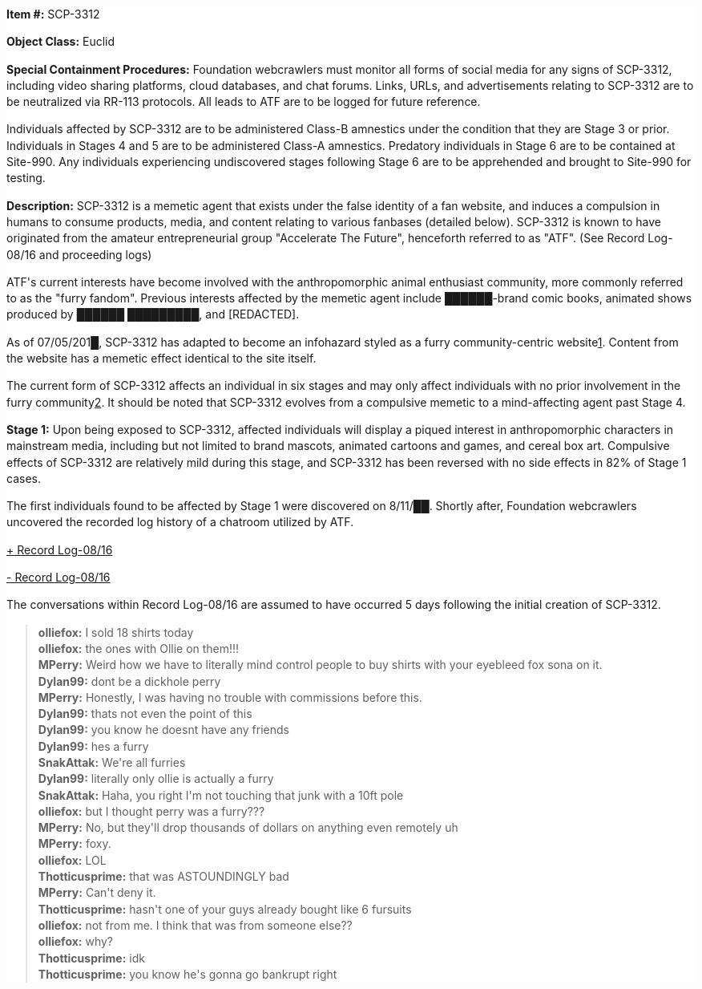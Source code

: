 **Item #:** SCP-3312

**Object Class:** Euclid

**Special Containment Procedures:** Foundation webcrawlers must monitor all forms of social media for any signs of SCP-3312, including video sharing platforms, cloud databases, and chat forums. Links, URLs, and advertisements relating to SCP-3312 are to be neutralized via RR-113 protocols. All leads to ATF are to be logged for future reference.

Individuals affected by SCP-3312 are to be administered Class-B amnestics under the condition that they are Stage 3 or prior. Individuals in Stages 4 and 5 are to be administered Class-A amnestics. Predatory individuals in Stage 6 are to be contained at Site-990. Any individuals experiencing undiscovered stages following Stage 6 are to be apprehended and brought to Site-990 for testing.

**Description:** SCP-3312 is a memetic agent that exists under the false identity of a fan website, and induces a compulsion in humans to consume products, media, and content relating to various fanbases (detailed below). SCP-3312 is known to have originated from the amateur entrepreneurial group "Accelerate The Future", henceforth referred to as "ATF". (See Record Log-08/16 and proceeding logs)

ATF's current interests have become involved with the anthropomorphic animal enthusiast community, more commonly referred to as the "furry fandom". Previous interests affected by the memetic agent include ██████-brand comic books, animated shows produced by ██████ █████████, and \[REDACTED\].

As of 07/05/201█, SCP-3312 has adapted to become an infohazard styled as a furry community-centric website[1](javascript:;). Content from the website has a memetic effect identical to the site itself.

The current form of SCP-3312 affects an individual in six stages and may only affect individuals with no prior involvement in the furry community[2](javascript:;). It should be noted that SCP-3312 evolves from a compulsive memetic to a mind-affecting agent past Stage 4.

**Stage 1:** Upon being exposed to SCP-3312, affected individuals will display a piqued interest in anthropomorphic characters in mainstream media, including but not limited to brand mascots, animated cartoons and games, and cereal box art. Compulsive effects of SCP-3312 are relatively mild during this stage, and SCP-3312 has been reversed with no side effects in 82% of Stage 1 cases.

The first individuals found to be affected by Stage 1 were discovered on 8/11/██. Shortly after, Foundation webcrawlers uncovered the recorded log history of a chatroom utilized by ATF.

[+ Record Log-08/16](javascript:;)

[\- Record Log-08/16](javascript:;)

The conversations within Record Log-08/16 are assumed to have occurred 5 days following the initial creation of SCP-3312.

> **olliefox:** I sold 18 shirts today  
> **olliefox:** the ones with Ollie on them!!!  
> **MPerry:** Weird how we have to literally mind control people to buy shirts with your eyebleed fox sona on it.  
> **Dylan99:** dont be a dickhole perry  
> **MPerry:** Honestly, I was having no trouble with commissions before this.  
> **Dylan99:** thats not even the point of this  
> **Dylan99:** you know he doesnt have any friends  
> **Dylan99:** hes a furry  
> **SnakAttak:** We're all furries  
> **Dylan99:** literally only ollie is actually a furry  
> **SnakAttak:** Haha, you right I'm not touching that junk with a 10ft pole  
> **olliefox:** but I thought perry was a furry???  
> **MPerry:** No, but they'll drop thousands of dollars on anything even remotely uh  
> **MPerry:** foxy.  
> **olliefox:** LOL  
> **Thotticusprime:** that was ASTOUNDINGLY bad  
> **MPerry:** Can't deny it.  
> **Thotticusprime:** hasn't one of your guys already bought like 6 fursuits  
> **olliefox:** not from me. I think that was from someone else??  
> **olliefox:** why?  
> **Thotticusprime:** idk  
> **Thotticusprime:** you know he's gonna go bankrupt right  